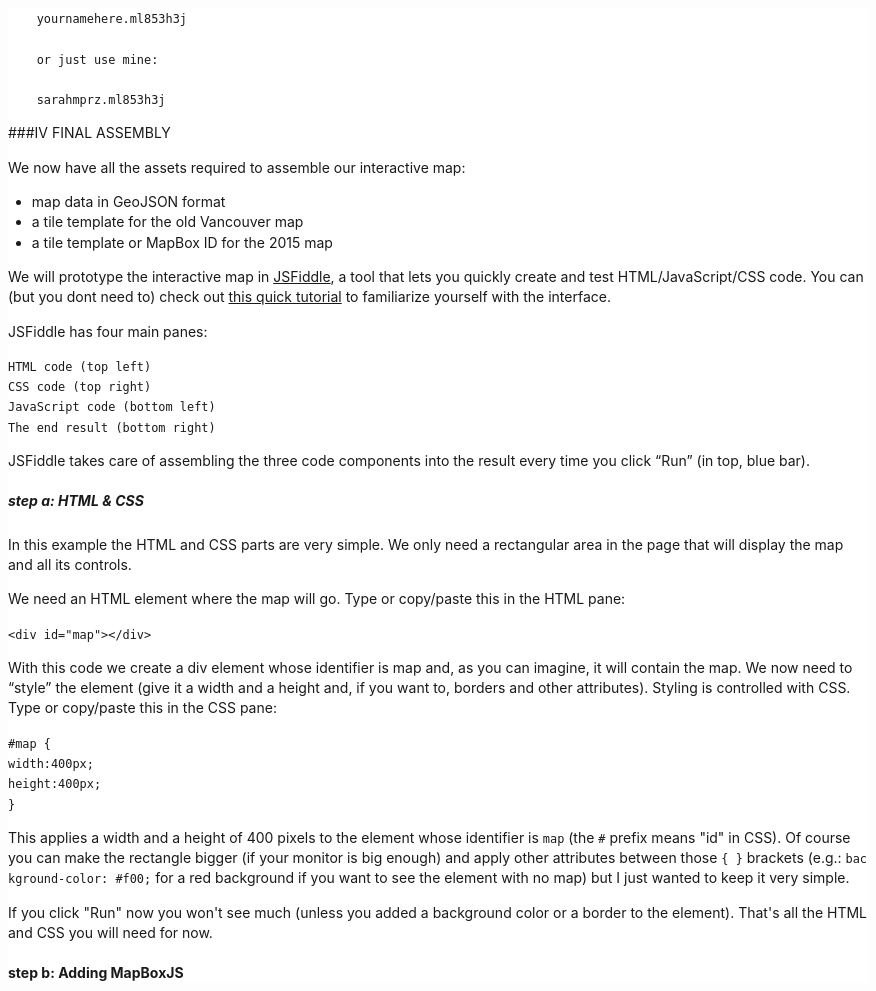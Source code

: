 		yournamehere.ml853h3j 
		
		or just use mine: 
		
		sarahmprz.ml853h3j 

###IV FINAL ASSEMBLY

We now have all the assets required to assemble our interactive map:

   * map data in GeoJSON format
   * a tile template for the old Vancouver map
   * a tile template or MapBox ID for the 2015 map

We will prototype the interactive map in [JSFiddle](http://jsfiddle.net/), a tool that lets you quickly create and test HTML/JavaScript/CSS code. You can (but you dont need to) check out [this quick tutorial](http://doc.jsfiddle.net/tutorial.html) to familiarize yourself with the interface.

JSFiddle has four main panes:

    HTML code (top left)
    CSS code (top right)
    JavaScript code (bottom left)
    The end result (bottom right)

JSFiddle takes care of assembling the three code components into the result every time you click “Run” (in top, blue bar).

##### step a: HTML & CSS

In this example the HTML and CSS parts are very simple. We only need a rectangular area in the page that will display the map and all its controls.

We need an HTML element where the map will go. Type or copy/paste this in the HTML pane: 

<script src="https://gist.github.com/sarahmprz/5a0278be557dd6b0d914.js"></script>
	<div id="map"></div> 


With this code we create a div element whose identifier is map and, as you can imagine, it will contain the map. We now need to “style” the element (give it a width and a height and, if you want to, borders and other attributes). Styling is controlled with CSS. Type or copy/paste this in the CSS pane:

<script src="https://gist.github.com/sarahmprz/03cf99f7d1d4d4f94c8a.js"></script>
	#map {  
	width:400px;  
	height:400px;
	}
	
This applies a width and a height of 400 pixels to the element whose identifier is `map` (the `#` prefix means "id" in CSS). Of course you can make the rectangle bigger (if your monitor is big enough) and apply other attributes between those `{ }` brackets (e.g.: `background-color: #f00;` for a red background if you want to see the element with no map) but I just wanted to keep it very simple.

If you click "Run" now you won't see much (unless you added a background color or a border to the element). That's all the HTML and CSS you will need for now.

#### step b: Adding MapBoxJS
